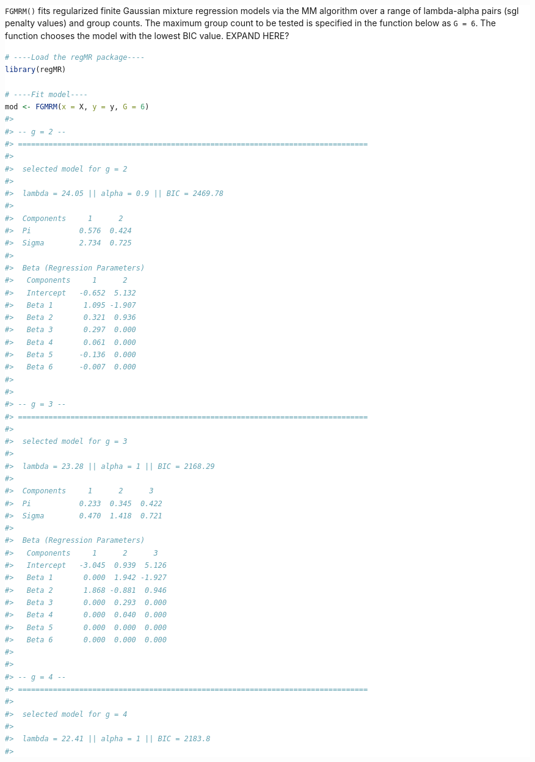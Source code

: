 `FGMRM()` fits regularized finite Gaussian mixture regression models via
the MM algorithm over a range of lambda-alpha pairs (sgl penalty values)
and group counts. The maximum group count to be tested is specified in
the function below as `G = 6`. The function chooses the model with the
lowest BIC value. EXPAND HERE?

``` r
# ----Load the regMR package----
library(regMR)

# ----Fit model----
mod <- FGMRM(x = X, y = y, G = 6)
#> 
#> -- g = 2 --
#> ================================================================================ 
#> 
#>  selected model for g = 2 
#> 
#>  lambda = 24.05 || alpha = 0.9 || BIC = 2469.78 
#> 
#>  Components     1      2
#>  Pi           0.576  0.424
#>  Sigma        2.734  0.725
#> 
#>  Beta (Regression Parameters)
#>   Components     1      2
#>   Intercept   -0.652  5.132
#>   Beta 1       1.095 -1.907
#>   Beta 2       0.321  0.936
#>   Beta 3       0.297  0.000
#>   Beta 4       0.061  0.000
#>   Beta 5      -0.136  0.000
#>   Beta 6      -0.007  0.000
#> 
#> 
#> -- g = 3 --
#> ================================================================================ 
#> 
#>  selected model for g = 3 
#> 
#>  lambda = 23.28 || alpha = 1 || BIC = 2168.29 
#> 
#>  Components     1      2      3
#>  Pi           0.233  0.345  0.422
#>  Sigma        0.470  1.418  0.721
#> 
#>  Beta (Regression Parameters)
#>   Components     1      2      3
#>   Intercept   -3.045  0.939  5.126
#>   Beta 1       0.000  1.942 -1.927
#>   Beta 2       1.868 -0.881  0.946
#>   Beta 3       0.000  0.293  0.000
#>   Beta 4       0.000  0.040  0.000
#>   Beta 5       0.000  0.000  0.000
#>   Beta 6       0.000  0.000  0.000
#> 
#> 
#> -- g = 4 --
#> ================================================================================ 
#> 
#>  selected model for g = 4 
#> 
#>  lambda = 22.41 || alpha = 1 || BIC = 2183.8 
#> 
```